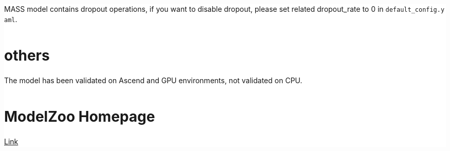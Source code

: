 MASS model contains dropout operations, if you want to disable dropout, please set related dropout_rate to 0 in `default_config.yaml`.

# others

The model has been validated on Ascend and GPU environments, not validated on CPU.

# ModelZoo Homepage  

 [Link](https://gitee.com/mindspore/models)
